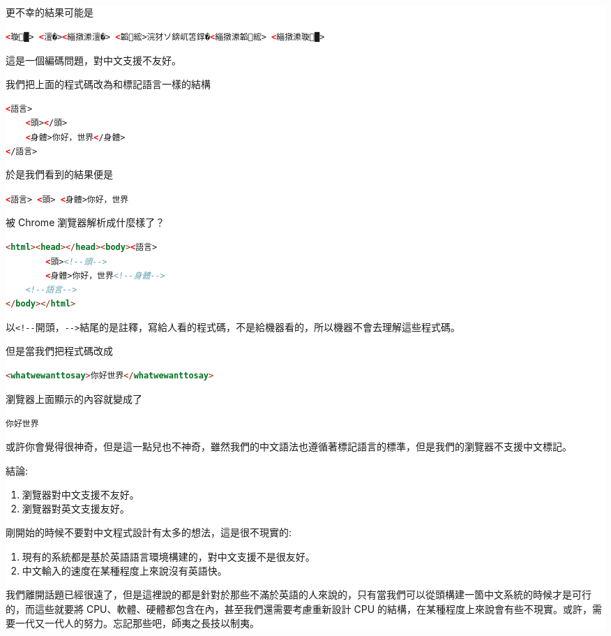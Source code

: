 更不幸的結果可能是

```HTML
<璇█> <澶�><緇撴潫澶�> <韜綋>浣犲ソ錛屼笘鐣�<緇撴潫韜綋> <緇撴潫璇█>
```

這是一個編碼問題，對中文支援不友好。

我們把上面的程式碼改為和標記語言一樣的結構

```HTML
<語言>
	<頭></頭>
	<身體>你好，世界</身體>
</語言>
```

於是我們看到的結果便是

```HTML
<語言> <頭> <身體>你好，世界
```

被 Chrome 瀏覽器解析成什麼樣了？

``` html
<html><head></head><body><語言>
		<頭><!--頭-->
		<身體>你好，世界<!--身體-->
	<!--語言-->
</body></html>
```

以`<!--`開頭，`-->`結尾的是註釋，寫給人看的程式碼，不是給機器看的，所以機器不會去理解這些程式碼。

但是當我們把程式碼改成

```HTML
<whatwewanttosay>你好世界</whatwewanttosay>
```

瀏覽器上面顯示的內容就變成了

```HTML
你好世界
```

或許你會覺得很神奇，但是這一點兒也不神奇，雖然我們的中文語法也遵循著標記語言的標準，但是我們的瀏覽器不支援中文標記。

結論:

1. 瀏覽器對中文支援不友好。
2. 瀏覽器對英文支援友好。

剛開始的時候不要對中文程式設計有太多的想法，這是很不現實的:

1. 現有的系統都是基於英語語言環境構建的，對中文支援不是很友好。
2. 中文輸入的速度在某種程度上來說沒有英語快。

我們離開話題已經很遠了，但是這裡說的都是針對於那些不滿於英語的人來說的，只有當我們可以從頭構建一箇中文系統的時候才是可行的，而這些就要將 CPU、軟體、硬體都包含在內，甚至我們還需要考慮重新設計 CPU 的結構，在某種程度上來說會有些不現實。或許，需要一代又一代人的努力。忘記那些吧，師夷之長技以制夷。

